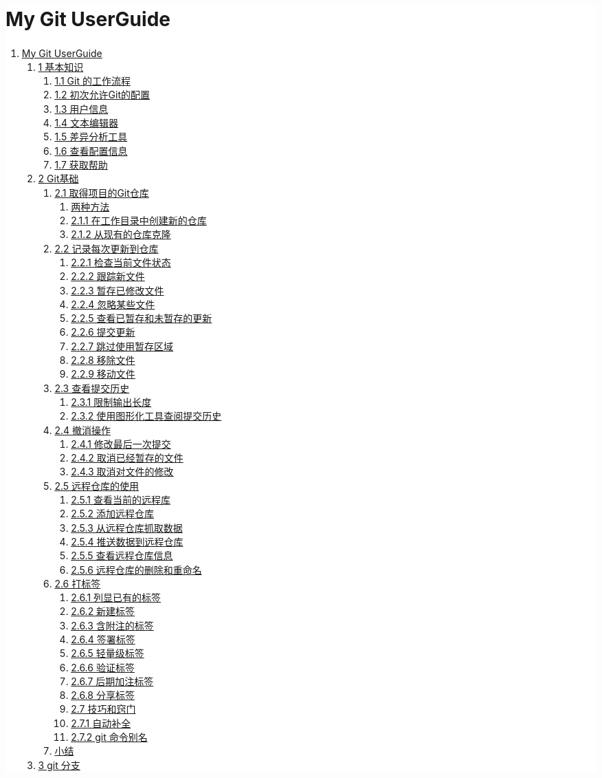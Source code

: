 # My Git UserGuide





1. [My Git UserGuide](#my-git-userguide)
    1. [1 基本知识](#1-基本知识)
        1. [1.1 Git 的工作流程](#11-git-的工作流程)
        2. [1.2 初次允许Git的配置](#12-初次允许git的配置)
        3. [1.3 用户信息](#13-用户信息)
        4. [1.4 文本编辑器](#14-文本编辑器)
        5. [1.5 差异分析工具](#15-差异分析工具)
        6. [1.6 查看配置信息](#16-查看配置信息)
        7. [1.7 获取帮助](#17-获取帮助)
    2. [2 Git基础](#2-git基础)
        1. [2.1 取得项目的Git仓库](#21-取得项目的git仓库)
            1. [两种方法](#两种方法)
            2. [2.1.1 在工作目录中创建新的仓库](#211-在工作目录中创建新的仓库)
            3. [2.1.2 从现有的仓库克隆](#212-从现有的仓库克隆)
        2. [2.2 记录每次更新到仓库](#22-记录每次更新到仓库)
            1. [2.2.1 检查当前文件状态](#221-检查当前文件状态)
            2. [2.2.2 跟踪新文件](#222-跟踪新文件)
            3. [2.2.3 暂存已修改文件](#223-暂存已修改文件)
            4. [2.2.4 忽略某些文件](#224-忽略某些文件)
            5. [2.2.5 查看已暂存和未暂存的更新](#225-查看已暂存和未暂存的更新)
            6. [2.2.6 提交更新](#226-提交更新)
            7. [2.2.7 跳过使用暂存区域](#227-跳过使用暂存区域)
            8. [2.2.8 移除文件](#228-移除文件)
            9. [2.2.9 移动文件](#229-移动文件)
        3. [2.3 查看提交历史](#23-查看提交历史)
            1. [2.3.1 限制输出长度](#231-限制输出长度)
            2. [2.3.2 使用图形化工具查阅提交历史](#232-使用图形化工具查阅提交历史)
        4. [2.4 撤消操作](#24-撤消操作)
            1. [2.4.1 修改最后一次提交](#241-修改最后一次提交)
            2. [2.4.2 取消已经暂存的文件](#242-取消已经暂存的文件)
            3. [2.4.3 取消对文件的修改](#243-取消对文件的修改)
        5. [2.5 远程仓库的使用](#25-远程仓库的使用)
            1. [2.5.1 查看当前的远程库](#251-查看当前的远程库)
            2. [2.5.2 添加远程仓库](#252-添加远程仓库)
            3. [2.5.3 从远程仓库抓取数据](#253-从远程仓库抓取数据)
            4. [2.5.4 推送数据到远程仓库](#254-推送数据到远程仓库)
            5. [2.5.5 查看远程仓库信息](#255-查看远程仓库信息)
            6. [2.5.6 远程仓库的删除和重命名](#256-远程仓库的删除和重命名)
        6. [2.6 打标签](#26-打标签)
            1. [2.6.1 列显已有的标签](#261-列显已有的标签)
            2. [2.6.2 新建标签](#262-新建标签)
            3. [2.6.3 含附注的标签](#263-含附注的标签)
            4. [2.6.4 签署标签](#264-签署标签)
            5. [2.6.5 轻量级标签](#265-轻量级标签)
            6. [2.6.6 验证标签](#266-验证标签)
            7. [2.6.7 后期加注标签](#267-后期加注标签)
            8. [2.6.8 分享标签](#268-分享标签)
            9. [2.7 技巧和窍门](#27-技巧和窍门)
            10. [2.7.1 自动补全](#271-自动补全)
            11. [2.7.2 git 命令别名](#272-git-命令别名)
        7. [小结](#小结)
    3. [3 git 分支](#3-git-分支)
